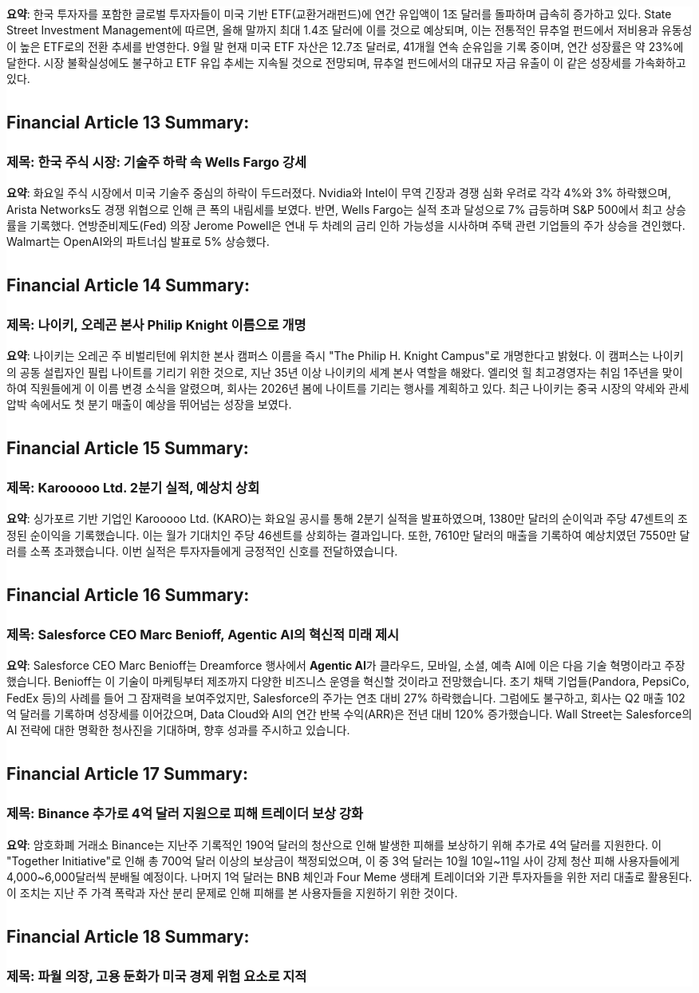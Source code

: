 **요약**: 한국 투자자를 포함한 글로벌 투자자들이 미국 기반 ETF(교환거래펀드)에 연간 유입액이 1조 달러를 돌파하며 급속히 증가하고 있다. State Street Investment Management에 따르면, 올해 말까지 최대 1.4조 달러에 이를 것으로 예상되며, 이는 전통적인 뮤추얼 펀드에서 저비용과 유동성이 높은 ETF로의 전환 추세를 반영한다. 9월 말 현재 미국 ETF 자산은 12.7조 달러로, 41개월 연속 순유입을 기록 중이며, 연간 성장률은 약 23%에 달한다. 시장 불확실성에도 불구하고 ETF 유입 추세는 지속될 것으로 전망되며, 뮤추얼 펀드에서의 대규모 자금 유출이 이 같은 성장세를 가속화하고 있다.

## **Financial Article 13 Summary**:
### 제목: 한국 주식 시장: 기술주 하락 속 Wells Fargo 강세

**요약**: 화요일 주식 시장에서 미국 기술주 중심의 하락이 두드러졌다. Nvidia와 Intel이 무역 긴장과 경쟁 심화 우려로 각각 4%와 3% 하락했으며, Arista Networks도 경쟁 위협으로 인해 큰 폭의 내림세를 보였다. 반면, Wells Fargo는 실적 초과 달성으로 7% 급등하며 S&P 500에서 최고 상승률을 기록했다. 연방준비제도(Fed) 의장 Jerome Powell은 연내 두 차례의 금리 인하 가능성을 시사하며 주택 관련 기업들의 주가 상승을 견인했다. Walmart는 OpenAI와의 파트너십 발표로 5% 상승했다.

## **Financial Article 14 Summary**:
### 제목: 나이키, 오레곤 본사 Philip Knight 이름으로 개명

**요약**: 나이키는 오레곤 주 비벌리턴에 위치한 본사 캠퍼스 이름을 즉시 "The Philip H. Knight Campus"로 개명한다고 밝혔다. 이 캠퍼스는 나이키의 공동 설립자인 필립 나이트를 기리기 위한 것으로, 지난 35년 이상 나이키의 세계 본사 역할을 해왔다. 엘리엇 힐 최고경영자는 취임 1주년을 맞이하여 직원들에게 이 이름 변경 소식을 알렸으며, 회사는 2026년 봄에 나이트를 기리는 행사를 계획하고 있다. 최근 나이키는 중국 시장의 약세와 관세 압박 속에서도 첫 분기 매출이 예상을 뛰어넘는 성장을 보였다.

## **Financial Article 15 Summary**:
### 제목: Karooooo Ltd. 2분기 실적, 예상치 상회

**요약**: 싱가포르 기반 기업인 Karooooo Ltd. (KARO)는 화요일 공시를 통해 2분기 실적을 발표하였으며, 1380만 달러의 순이익과 주당 47센트의 조정된 순이익을 기록했습니다. 이는 월가 기대치인 주당 46센트를 상회하는 결과입니다. 또한, 7610만 달러의 매출을 기록하여 예상치였던 7550만 달러를 소폭 초과했습니다. 이번 실적은 투자자들에게 긍정적인 신호를 전달하였습니다.

## **Financial Article 16 Summary**:
### 제목: Salesforce CEO Marc Benioff, Agentic AI의 혁신적 미래 제시

**요약**:
Salesforce CEO Marc Benioff는 Dreamforce 행사에서 **Agentic AI**가 클라우드, 모바일, 소셜, 예측 AI에 이은 다음 기술 혁명이라고 주장했습니다. Benioff는 이 기술이 마케팅부터 제조까지 다양한 비즈니스 운영을 혁신할 것이라고 전망했습니다. 초기 채택 기업들(Pandora, PepsiCo, FedEx 등)의 사례를 들어 그 잠재력을 보여주었지만, Salesforce의 주가는 연초 대비 27% 하락했습니다. 그럼에도 불구하고, 회사는 Q2 매출 102억 달러를 기록하며 성장세를 이어갔으며, Data Cloud와 AI의 연간 반복 수익(ARR)은 전년 대비 120% 증가했습니다. Wall Street는 Salesforce의 AI 전략에 대한 명확한 청사진을 기대하며, 향후 성과를 주시하고 있습니다.

## **Financial Article 17 Summary**:
### 제목: Binance 추가로 4억 달러 지원으로 피해 트레이더 보상 강화

**요약**: 암호화폐 거래소 Binance는 지난주 기록적인 190억 달러의 청산으로 인해 발생한 피해를 보상하기 위해 추가로 4억 달러를 지원한다. 이 "Together Initiative"로 인해 총 700억 달러 이상의 보상금이 책정되었으며, 이 중 3억 달러는 10월 10일\~11일 사이 강제 청산 피해 사용자들에게 4,000\~6,000달러씩 분배될 예정이다. 나머지 1억 달러는 BNB 체인과 Four Meme 생태계 트레이더와 기관 투자자들을 위한 저리 대출로 활용된다. 이 조치는 지난 주 가격 폭락과 자산 분리 문제로 인해 피해를 본 사용자들을 지원하기 위한 것이다.

## **Financial Article 18 Summary**:
### 제목: 파월 의장, 고용 둔화가 미국 경제 위험 요소로 지적
